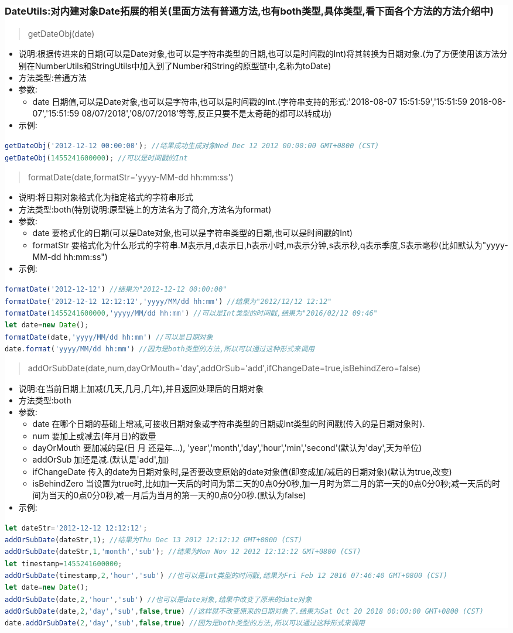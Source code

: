 ### DateUtils:对内建对象Date拓展的相关(里面方法有普通方法,也有both类型,具体类型,看下面各个方法的方法介绍中)

> getDateObj(date)

- 说明:根据传进来的日期(可以是Date对象,也可以是字符串类型的日期,也可以是时间戳的Int)将其转换为日期对象.(为了方便使用该方法分别在NumberUtils和StringUtils中加入到了Number和String的原型链中,名称为toDate)
- 方法类型:普通方法
- 参数:
  - date 日期值,可以是Date对象,也可以是字符串,也可以是时间戳的Int.(字符串支持的形式:'2018-08-07 15:51:59','15:51:59 2018-08-07','15:51:59 08/07/2018','08/07/2018'等等,反正只要不是太奇葩的都可以转成功)
- 示例:

```js
getDateObj('2012-12-12 00:00:00'); //结果成功生成对象Wed Dec 12 2012 00:00:00 GMT+0800 (CST)
getDateObj(1455241600000); //可以是时间戳的Int
```

> formatDate(date,formatStr='yyyy-MM-dd hh:mm:ss')

- 说明:将日期对象格式化为指定格式的字符串形式
- 方法类型:both(特别说明:原型链上的方法名为了简介,方法名为format)
- 参数:
  - date 要格式化的日期(可以是Date对象,也可以是字符串类型的日期,也可以是时间戳的Int)
  - formatStr 要格式化为什么形式的字符串.M表示月,d表示日,h表示小时,m表示分钟,s表示秒,q表示季度,S表示毫秒(比如默认为"yyyy-MM-dd hh:mm:ss")
- 示例:

```js
formatDate('2012-12-12') //结果为"2012-12-12 00:00:00"
formatDate('2012-12-12 12:12:12','yyyy/MM/dd hh:mm') //结果为"2012/12/12 12:12"
formatDate(1455241600000,'yyyy/MM/dd hh:mm') //可以是Int类型的时间戳,结果为"2016/02/12 09:46"
let date=new Date();
formatDate(date,'yyyy/MM/dd hh:mm') //可以是日期对象
date.format('yyyy/MM/dd hh:mm') //因为是both类型的方法,所以可以通过这种形式来调用
```

> addOrSubDate(date,num,dayOrMouth='day',addOrSub='add',ifChangeDate=true,isBehindZero=false)

- 说明:在当前日期上加减(几天,几月,几年),并且返回处理后的日期对象
- 方法类型:both
- 参数:
  - date 在哪个日期的基础上增减,可接收日期对象或字符串类型的日期或Int类型的时间戳(传入的是日期对象时).
  - num 要加上或减去(年月日)的数量
  - dayOrMouth 要加减的是(日 月 还是年...), 'year','month','day','hour','min','second'(默认为'day',天为单位)
  - addOrSub 加还是减.(默认是'add',加)
  - ifChangeDate 传入的date为日期对象时,是否要改变原始的date对象值(即变成加/减后的日期对象)(默认为true,改变)
  - isBehindZero 当设置为true时,比如加一天后的时间为第二天的0点0分0秒,加一月时为第二月的第一天的0点0分0秒;减一天后的时间为当天的0点0分0秒,减一月后为当月的第一天的0点0分0秒.(默认为false)
- 示例:

```js
let dateStr='2012-12-12 12:12:12';
addOrSubDate(dateStr,1); //结果为Thu Dec 13 2012 12:12:12 GMT+0800 (CST)
addOrSubDate(dateStr,1,'month','sub'); //结果为Mon Nov 12 2012 12:12:12 GMT+0800 (CST)
let timestamp=1455241600000;
addOrSubDate(timestamp,2,'hour','sub') //也可以是Int类型的时间戳,结果为Fri Feb 12 2016 07:46:40 GMT+0800 (CST)
let date=new Date();
addOrSubDate(date,2,'hour','sub') //也可以是date对象,结果中改变了原来的date对象
addOrSubDate(date,2,'day','sub',false,true) //这样就不改变原来的日期对象了.结果为Sat Oct 20 2018 00:00:00 GMT+0800 (CST)
date.addOrSubDate(2,'day','sub',false,true) //因为是both类型的方法,所以可以通过这种形式来调用
```
